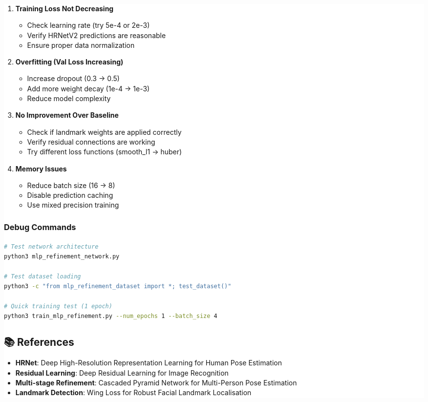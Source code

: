 1. **Training Loss Not Decreasing**
   - Check learning rate (try 5e-4 or 2e-3)
   - Verify HRNetV2 predictions are reasonable
   - Ensure proper data normalization

2. **Overfitting (Val Loss Increasing)**
   - Increase dropout (0.3 → 0.5)
   - Add more weight decay (1e-4 → 1e-3)
   - Reduce model complexity

3. **No Improvement Over Baseline**
   - Check if landmark weights are applied correctly
   - Verify residual connections are working
   - Try different loss functions (smooth_l1 → huber)

4. **Memory Issues**
   - Reduce batch size (16 → 8)
   - Disable prediction caching
   - Use mixed precision training

### Debug Commands

```bash
# Test network architecture
python3 mlp_refinement_network.py

# Test dataset loading  
python3 -c "from mlp_refinement_dataset import *; test_dataset()"

# Quick training test (1 epoch)
python3 train_mlp_refinement.py --num_epochs 1 --batch_size 4
```

## 📚 References

- **HRNet**: Deep High-Resolution Representation Learning for Human Pose Estimation
- **Residual Learning**: Deep Residual Learning for Image Recognition  
- **Multi-stage Refinement**: Cascaded Pyramid Network for Multi-Person Pose Estimation
- **Landmark Detection**: Wing Loss for Robust Facial Landmark Localisation 